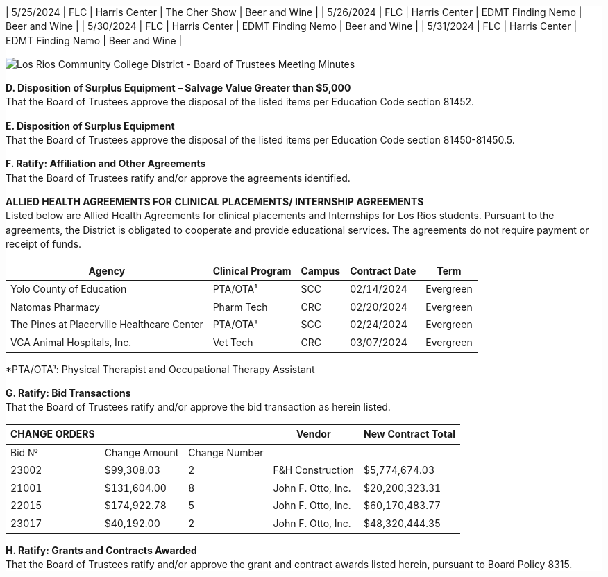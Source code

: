 | 5/25/2024     | FLC     | Harris Center | The Cher Show                 | Beer and Wine |
| 5/26/2024     | FLC     | Harris Center | EDMT Finding Nemo             | Beer and Wine |
| 5/30/2024     | FLC     | Harris Center | EDMT Finding Nemo             | Beer and Wine |
| 5/31/2024     | FLC     | Harris Center | EDMT Finding Nemo             | Beer and Wine |

![Los Rios Community College District - Board of Trustees Meeting Minutes](https://via.placeholder.com/993x768.png?text=Los+Rios+Community+College+District+-+Board+of+Trustees+Meeting+Minutes)

**D. Disposition of Surplus Equipment – Salvage Value Greater than $5,000**  
That the Board of Trustees approve the disposal of the listed items per Education Code section 81452.

**E. Disposition of Surplus Equipment**  
That the Board of Trustees approve the disposal of the listed items per Education Code section 81450-81450.5.

**F. Ratify: Affiliation and Other Agreements**  
That the Board of Trustees ratify and/or approve the agreements identified.

**ALLIED HEALTH AGREEMENTS FOR CLINICAL PLACEMENTS/ INTERNSHIP AGREEMENTS**  
Listed below are Allied Health Agreements for clinical placements and Internships for Los Rios students. Pursuant to the agreements, the District is obligated to cooperate and provide educational services. The agreements do not require payment or receipt of funds.

| Agency                          | Clinical Program | Campus | Contract Date | Term      |
|---------------------------------|------------------|--------|---------------|-----------|
| Yolo County of Education        | PTA/OTA¹         | SCC    | 02/14/2024    | Evergreen  |
| Natomas Pharmacy                | Pharm Tech       | CRC    | 02/20/2024    | Evergreen  |
| The Pines at Placerville Healthcare Center | PTA/OTA¹ | SCC    | 02/24/2024    | Evergreen  |
| VCA Animal Hospitals, Inc.     | Vet Tech         | CRC    | 03/07/2024    | Evergreen  |

*PTA/OTA¹: Physical Therapist and Occupational Therapy Assistant

**G. Ratify: Bid Transactions**  
That the Board of Trustees ratify and/or approve the bid transaction as herein listed.

| CHANGE ORDERS |                |                | Vendor            | New Contract Total |
|----------------|----------------|----------------|--------------------|---------------------|
| Bid №          | Change Amount  | Change Number  |                    |                     |
| 23002          | $99,308.03    | 2              | F&H Construction    | $5,774,674.03       |
| 21001          | $131,604.00   | 8              | John F. Otto, Inc.  | $20,200,323.31      |
| 22015          | $174,922.78   | 5              | John F. Otto, Inc.  | $60,170,483.77      |
| 23017          | $40,192.00    | 2              | John F. Otto, Inc.  | $48,320,444.35      |

**H. Ratify: Grants and Contracts Awarded**  
That the Board of Trustees ratify and/or approve the grant and contract awards listed herein, pursuant to Board Policy 8315.
